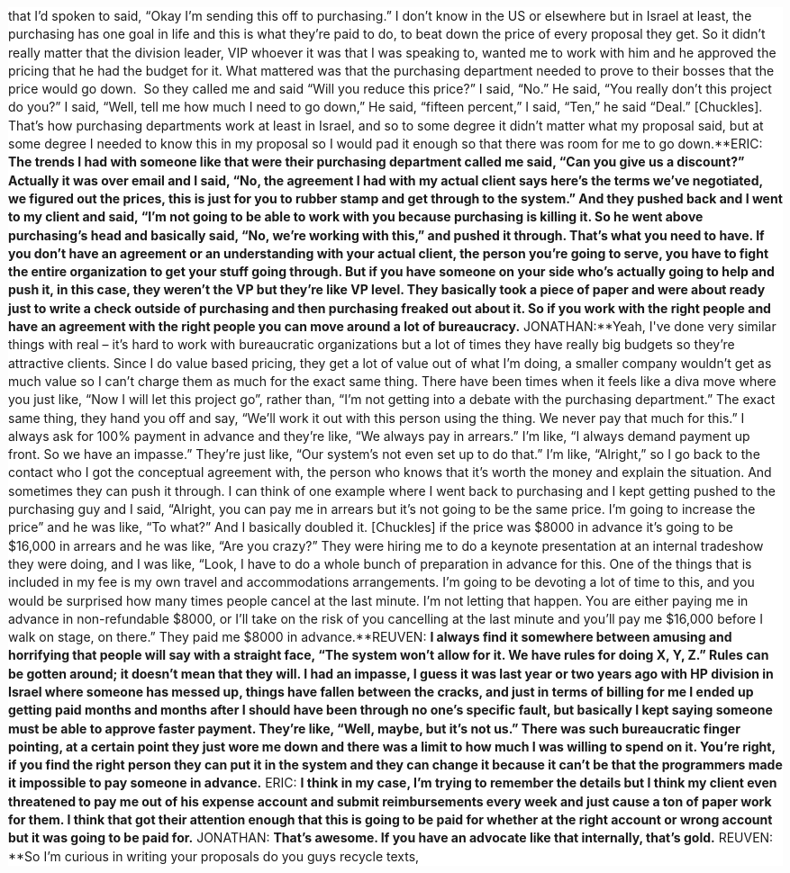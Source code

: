 that I’d spoken to said, “Okay I’m sending this off to purchasing.” I don’t know in the US or elsewhere but in Israel at least, the purchasing has one goal in life and this is what they’re paid to do, to beat down the price of every proposal they get. So it didn’t really matter that the division leader, VIP whoever it was that I was speaking to, wanted me to work with him and he approved the pricing that he had the budget for it. What mattered was that the purchasing department needed to prove to their bosses that the price would go down.&nbsp; So they called me and said “Will you reduce this price?” I said, “No.” He said, “You really don’t this project do you?” I said, “Well, tell me how much I need to go down,” He said, “fifteen percent,” I said, “Ten,” he said “Deal.” [Chuckles]. That’s how purchasing departments work at least in Israel, and so to some degree it didn’t matter what my proposal said, but at some degree I needed to know this in my proposal so I would pad it enough so that there was room for me to go down.**ERIC: **The trends I had with someone like that were their purchasing department called me said, “Can you give us a discount?” Actually it was over email and I said, “No, the agreement I had with my actual client says here’s the terms we’ve negotiated, we figured out the prices, this is just for you to rubber stamp and get through to the system.” And they pushed back and I went to my client and said, “I’m not going to be able to work with you because purchasing is killing it. So he went above purchasing’s head and basically said, “No, we’re working with this,” and pushed it through. That’s what you need to have. If you don’t have an agreement or an understanding with your actual client, the person you’re going to serve, you have to fight the entire organization to get your stuff going through. But if you have someone on your side who’s actually going to help and push it, in this case, they weren’t the VP but they’re like VP level. They basically took a piece of paper and were about ready just to write a check outside of purchasing and then purchasing freaked out about it. So if you work with the right people and have an agreement with the right people you can move around a lot of bureaucracy.** JONATHAN:**Yeah, I've done very similar things with real – it’s hard to work with bureaucratic organizations but a lot of times they have really big budgets so they’re attractive clients. Since I do value based pricing, they get a lot of value out of what I’m doing, a smaller company wouldn’t get as much value so I can’t charge them as much for the exact same thing. There have been times when it feels like a diva move where you just like, “Now I will let this project go”, rather than, “I’m not getting into a debate with the purchasing department.” The exact same thing, they hand you off and say, “We’ll work it out with this person using the thing. We never pay that much for this.” I always ask for 100% payment in advance and they’re like, “We always pay in arrears.” I’m like, “I always demand payment up front. So we have an impasse.” They’re just like, “Our system’s not even set up to do that.” I’m like, “Alright,” so I go back to the contact who I got the conceptual agreement with, the person who knows that it’s worth the money and explain the situation. And sometimes they can push it through. I can think of one example where I went back to purchasing and I kept getting pushed to the purchasing guy and I said, “Alright, you can pay me in arrears but it’s not going to be the same price. I’m going to increase the price” and he was like, “To what?” And I basically doubled it. [Chuckles] if the price was $8000 in advance it’s going to be $16,000 in arrears and he was like, “Are you crazy?” They were hiring me to do a keynote presentation at an internal tradeshow they were doing, and I was like, “Look, I have to do a whole bunch of preparation in advance for this. One of the things that is included in my fee is my own travel and accommodations arrangements. I’m going to be devoting a lot of time to this, and you would be surprised how many times people cancel at the last minute. I’m not letting that happen. You are either paying me in advance in non-refundable $8000, or I’ll take on the risk of you cancelling at the last minute and you’ll pay me $16,000 before I walk on stage, on there.” They paid me \$8000 in advance.**REUVEN: **I always find it somewhere between amusing and horrifying that people will say with a straight face, “The system won’t allow for it. We have rules for doing X, Y, Z.” Rules can be gotten around; it doesn’t mean that they will. I had an impasse, I guess it was last year or two years ago with HP division in Israel where someone has messed up, things have fallen between the cracks, and just in terms of billing for me I ended up getting paid months and months after I should have been through no one’s specific fault, but basically I kept saying someone must be able to approve faster payment. They’re like, “Well, maybe, but it’s not us.” There was such bureaucratic finger pointing, at a certain point they just wore me down and there was a limit to how much I was willing to spend on it. You’re right, if you find the right person they can put it in the system and they can change it because it can’t be that the programmers made it impossible to pay someone in advance.** ERIC: **I think in my case, I’m trying to remember the details but I think my client even threatened to pay me out of his expense account and submit reimbursements every week and just cause a ton of paper work for them. I think that got their attention enough that this is going to be paid for whether at the right account or wrong account but it was going to be paid for.** JONATHAN: **That’s awesome. If you have an advocate like that internally, that’s gold.** REUVEN: **So I’m curious in writing your proposals do you guys recycle texts,
